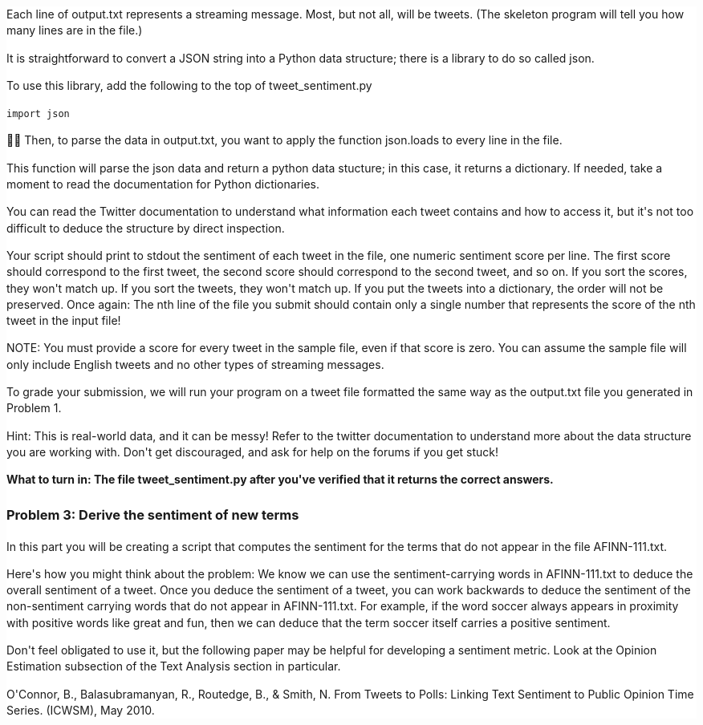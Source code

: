 Each line of output.txt represents a streaming message. Most, but not all, will be tweets. (The skeleton program will tell you how many lines are in the file.)

It is straightforward to convert a JSON string into a Python data structure; there is a library to do so called json.

To use this library, add the following to the top of tweet_sentiment.py

```
import json
```

Then, to parse the data in output.txt, you want to apply the function json.loads to every line in the file.

This function will parse the json data and return a python data stucture; in this case, it returns a dictionary. If needed, take a moment to read the documentation for Python dictionaries.

You can read the Twitter documentation to understand what information each tweet contains and how to access it, but it's not too difficult to deduce the structure by direct inspection.

Your script should print to stdout the sentiment of each tweet in the file, one numeric sentiment score per line. The first score should correspond to the first tweet, the second score should correspond to the second tweet, and so on. If you sort the scores, they won't match up. If you sort the tweets, they won't match up. If you put the tweets into a dictionary, the order will not be preserved. Once again: The nth line of the file you submit should contain only a single number that represents the score of the nth tweet in the input file!

NOTE: You must provide a score for every tweet in the sample file, even if that score is zero. You can assume the sample file will only include English tweets and no other types of streaming messages.

To grade your submission, we will run your program on a tweet file formatted the same way as the output.txt file you generated in Problem 1.

Hint: This is real-world data, and it can be messy! Refer to the twitter documentation to understand more about the data structure you are working with. Don't get discouraged, and ask for help on the forums if you get stuck!

**What to turn in: The file tweet_sentiment.py after you've verified that it returns the correct answers.**

### Problem 3: Derive the sentiment of new terms

In this part you will be creating a script that computes the sentiment for the terms that do not appear in the file AFINN-111.txt.

Here's how you might think about the problem: We know we can use the sentiment-carrying words in AFINN-111.txt to deduce the overall sentiment of a tweet. Once you deduce the sentiment of a tweet, you can work backwards to deduce the sentiment of the non-sentiment carrying words that do not appear in AFINN-111.txt. For example, if the word soccer always appears in proximity with positive words like great and fun, then we can deduce that the term soccer itself carries a positive sentiment.

Don't feel obligated to use it, but the following paper may be helpful for developing a sentiment metric. Look at the Opinion Estimation subsection of the Text Analysis section in particular.

O'Connor, B., Balasubramanyan, R., Routedge, B., & Smith, N. From Tweets to Polls: Linking Text Sentiment to Public Opinion Time Series. (ICWSM), May 2010.
